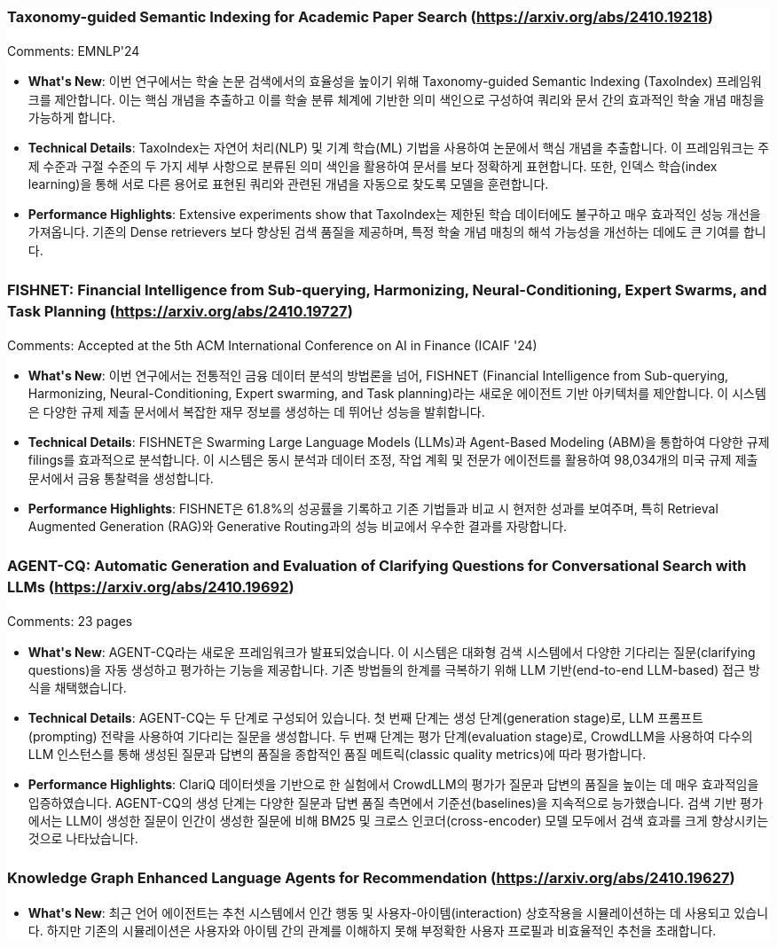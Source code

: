 

### Taxonomy-guided Semantic Indexing for Academic Paper Search (https://arxiv.org/abs/2410.19218)
Comments:
          EMNLP'24

- **What's New**: 이번 연구에서는 학술 논문 검색에서의 효율성을 높이기 위해 Taxonomy-guided Semantic Indexing (TaxoIndex) 프레임워크를 제안합니다. 이는 핵심 개념을 추출하고 이를 학술 분류 체계에 기반한 의미 색인으로 구성하여 쿼리와 문서 간의 효과적인 학술 개념 매칭을 가능하게 합니다.

- **Technical Details**: TaxoIndex는 자연어 처리(NLP) 및 기계 학습(ML) 기법을 사용하여 논문에서 핵심 개념을 추출합니다. 이 프레임워크는 주제 수준과 구절 수준의 두 가지 세부 사항으로 분류된 의미 색인을 활용하여 문서를 보다 정확하게 표현합니다. 또한, 인덱스 학습(index learning)을 통해 서로 다른 용어로 표현된 쿼리와 관련된 개념을 자동으로 찾도록 모델을 훈련합니다.

- **Performance Highlights**: Extensive experiments show that TaxoIndex는 제한된 학습 데이터에도 불구하고 매우 효과적인 성능 개선을 가져옵니다. 기존의 Dense retrievers 보다 향상된 검색 품질을 제공하며, 특정 학술 개념 매칭의 해석 가능성을 개선하는 데에도 큰 기여를 합니다.



### FISHNET: Financial Intelligence from Sub-querying, Harmonizing, Neural-Conditioning, Expert Swarms, and Task Planning (https://arxiv.org/abs/2410.19727)
Comments:
          Accepted at the 5th ACM International Conference on AI in Finance (ICAIF '24)

- **What's New**: 이번 연구에서는 전통적인 금융 데이터 분석의 방법론을 넘어, FISHNET (Financial Intelligence from Sub-querying, Harmonizing, Neural-Conditioning, Expert swarming, and Task planning)라는 새로운 에이전트 기반 아키텍처를 제안합니다. 이 시스템은 다양한 규제 제출 문서에서 복잡한 재무 정보를 생성하는 데 뛰어난 성능을 발휘합니다.

- **Technical Details**: FISHNET은 Swarming Large Language Models (LLMs)과 Agent-Based Modeling (ABM)을 통합하여 다양한 규제 filings를 효과적으로 분석합니다. 이 시스템은 동시 분석과 데이터 조정, 작업 계획 및 전문가 에이전트를 활용하여 98,034개의 미국 규제 제출 문서에서 금융 통찰력을 생성합니다.

- **Performance Highlights**: FISHNET은 61.8%의 성공률을 기록하고 기존 기법들과 비교 시 현저한 성과를 보여주며, 특히 Retrieval Augmented Generation (RAG)와 Generative Routing과의 성능 비교에서 우수한 결과를 자랑합니다.



### AGENT-CQ: Automatic Generation and Evaluation of Clarifying Questions for Conversational Search with LLMs (https://arxiv.org/abs/2410.19692)
Comments:
          23 pages

- **What's New**: AGENT-CQ라는 새로운 프레임워크가 발표되었습니다. 이 시스템은 대화형 검색 시스템에서 다양한 기다리는 질문(clarifying questions)을 자동 생성하고 평가하는 기능을 제공합니다. 기존 방법들의 한계를 극복하기 위해 LLM 기반(end-to-end LLM-based) 접근 방식을 채택했습니다.

- **Technical Details**: AGENT-CQ는 두 단계로 구성되어 있습니다. 첫 번째 단계는 생성 단계(generation stage)로, LLM 프롬프트(prompting) 전략을 사용하여 기다리는 질문을 생성합니다. 두 번째 단계는 평가 단계(evaluation stage)로, CrowdLLM을 사용하여 다수의 LLM 인스턴스를 통해 생성된 질문과 답변의 품질을 종합적인 품질 메트릭(classic quality metrics)에 따라 평가합니다.

- **Performance Highlights**: ClariQ 데이터셋을 기반으로 한 실험에서 CrowdLLM의 평가가 질문과 답변의 품질을 높이는 데 매우 효과적임을 입증하였습니다. AGENT-CQ의 생성 단계는 다양한 질문과 답변 품질 측면에서 기준선(baselines)을 지속적으로 능가했습니다. 검색 기반 평가에서는 LLM이 생성한 질문이 인간이 생성한 질문에 비해 BM25 및 크로스 인코더(cross-encoder) 모델 모두에서 검색 효과를 크게 향상시키는 것으로 나타났습니다.



### Knowledge Graph Enhanced Language Agents for Recommendation (https://arxiv.org/abs/2410.19627)
- **What's New**: 최근 언어 에이전트는 추천 시스템에서 인간 행동 및 사용자-아이템(interaction) 상호작용을 시뮬레이션하는 데 사용되고 있습니다. 하지만 기존의 시뮬레이션은 사용자와 아이템 간의 관계를 이해하지 못해 부정확한 사용자 프로필과 비효율적인 추천을 초래합니다.
